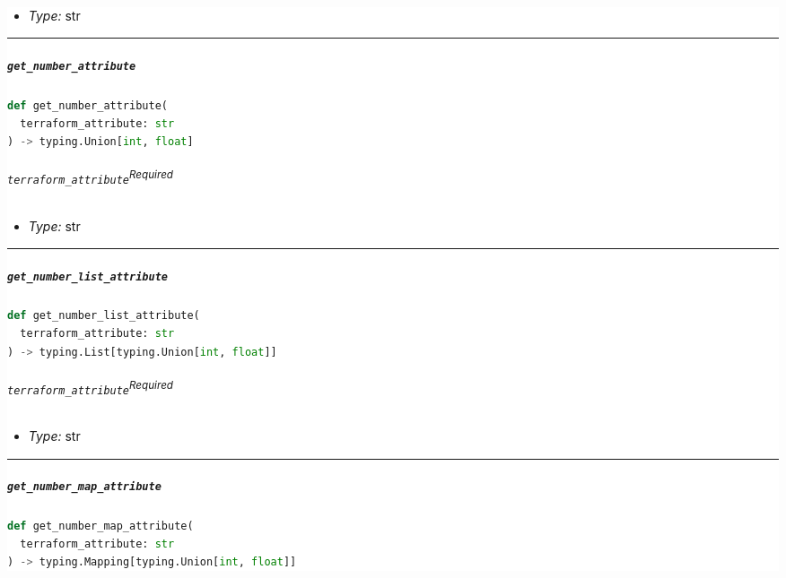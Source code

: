 - *Type:* str

---

##### `get_number_attribute` <a name="get_number_attribute" id="@cdktf/provider-databricks.dataDatabricksFeatureEngineeringFeature.DataDatabricksFeatureEngineeringFeature.getNumberAttribute"></a>

```python
def get_number_attribute(
  terraform_attribute: str
) -> typing.Union[int, float]
```

###### `terraform_attribute`<sup>Required</sup> <a name="terraform_attribute" id="@cdktf/provider-databricks.dataDatabricksFeatureEngineeringFeature.DataDatabricksFeatureEngineeringFeature.getNumberAttribute.parameter.terraformAttribute"></a>

- *Type:* str

---

##### `get_number_list_attribute` <a name="get_number_list_attribute" id="@cdktf/provider-databricks.dataDatabricksFeatureEngineeringFeature.DataDatabricksFeatureEngineeringFeature.getNumberListAttribute"></a>

```python
def get_number_list_attribute(
  terraform_attribute: str
) -> typing.List[typing.Union[int, float]]
```

###### `terraform_attribute`<sup>Required</sup> <a name="terraform_attribute" id="@cdktf/provider-databricks.dataDatabricksFeatureEngineeringFeature.DataDatabricksFeatureEngineeringFeature.getNumberListAttribute.parameter.terraformAttribute"></a>

- *Type:* str

---

##### `get_number_map_attribute` <a name="get_number_map_attribute" id="@cdktf/provider-databricks.dataDatabricksFeatureEngineeringFeature.DataDatabricksFeatureEngineeringFeature.getNumberMapAttribute"></a>

```python
def get_number_map_attribute(
  terraform_attribute: str
) -> typing.Mapping[typing.Union[int, float]]
```
